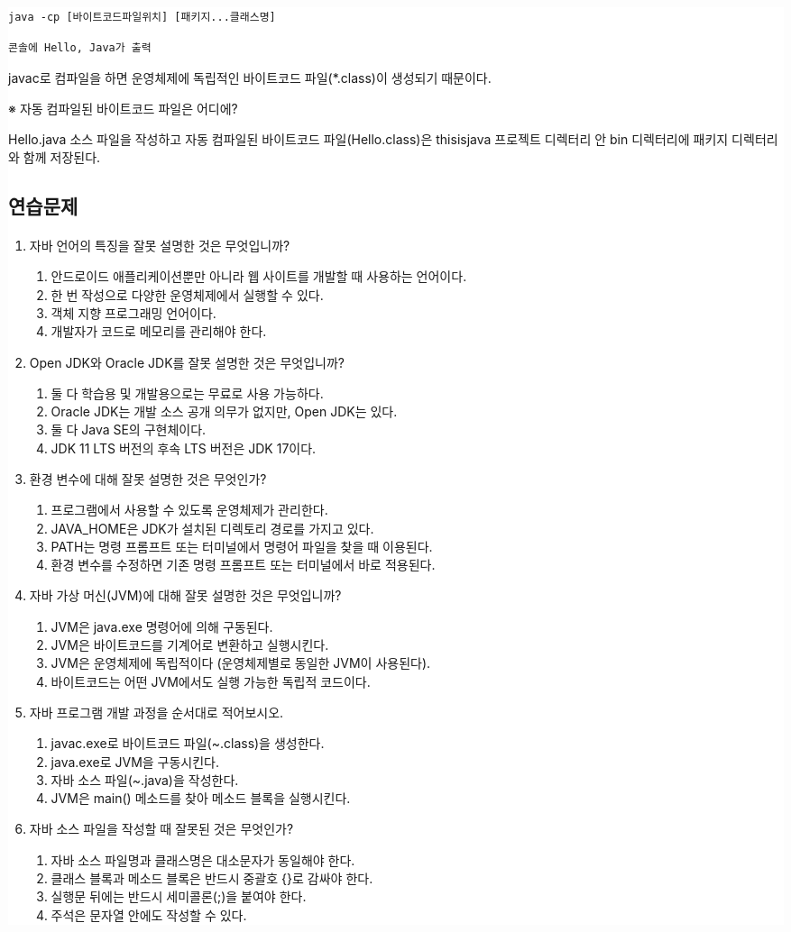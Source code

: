    ```
   java -cp [바이트코드파일위치] [패키지...클래스명]
   ```

   ```
   콘솔에 Hello, Java가 출력
   ```

   javac로 컴파일을 하면 운영체제에 독립적인 바이트코드 파일(*.class)이 생성되기 때문이다.

※ 자동 컴파일된 바이트코드 파일은 어디에?

Hello.java 소스 파일을 작성하고 자동 컴파일된 바이트코드 파일(Hello.class)은 thisisjava 프로젝트 디렉터리 안 bin 디렉터리에 패키지 디렉터리와 함께 저장된다. 

## 연습문제

1. 자바 언어의 특징을 잘못 설명한 것은 무엇입니까?

   1. 안드로이드 애플리케이션뿐만 아니라 웹 사이트를 개발할 때 사용하는 언어이다.
   2. 한 번 작성으로 다양한 운영체제에서 실행할 수 있다.
   3. 객체 지향 프로그래밍 언어이다.
   4. 개발자가 코드로 메모리를 관리해야 한다.

2. Open JDK와 Oracle JDK를 잘못 설명한 것은 무엇입니까?

   1. 둘 다 학습용 및 개발용으로는 무료로 사용 가능하다.
   2. Oracle JDK는 개발 소스 공개 의무가 없지만, Open JDK는 있다.
   3. 둘 다 Java SE의 구현체이다.
   4. JDK 11 LTS 버전의 후속 LTS 버전은 JDK 17이다.

3. 환경 변수에 대해 잘못 설명한 것은 무엇인가?

   1. 프로그램에서 사용할 수 있도록 운영체제가 관리한다.
   2. JAVA_HOME은 JDK가 설치된 디렉토리 경로를 가지고 있다.
   3. PATH는 명령 프롬프트 또는 터미널에서 명령어 파일을 찾을 때 이용된다.
   4. 환경 변수를 수정하면 기존 명령 프롬프트 또는 터미널에서 바로 적용된다.

4. 자바 가상 머신(JVM)에 대해 잘못 설명한 것은 무엇입니까?

   1. JVM은 java.exe 명령어에 의해 구동된다.
   2. JVM은 바이트코드를 기계어로 변환하고 실행시킨다.
   3. JVM은 운영체제에 독립적이다 (운영체제별로 동일한 JVM이 사용된다).
   4. 바이트코드는 어떤 JVM에서도 실행 가능한 독립적 코드이다.

5. 자바 프로그램 개발 과정을 순서대로 적어보시오.

   1. javac.exe로 바이트코드 파일(~.class)을 생성한다.
   2. java.exe로 JVM을 구동시킨다.
   3. 자바 소스 파일(~.java)을 작성한다.
   4. JVM은 main() 메소드를 찾아 메소드 블록을 실행시킨다.

6. 자바 소스 파일을 작성할 때 잘못된 것은 무엇인가?

   1. 자바 소스 파일명과 클래스명은 대소문자가 동일해야 한다.
   2. 클래스 블록과 메소드 블록은 반드시 중괄호 {}로 감싸야 한다.
   3. 실행문 뒤에는 반드시 세미콜론(;)을 붙여야 한다.
   4. 주석은 문자열 안에도 작성할 수 있다.
